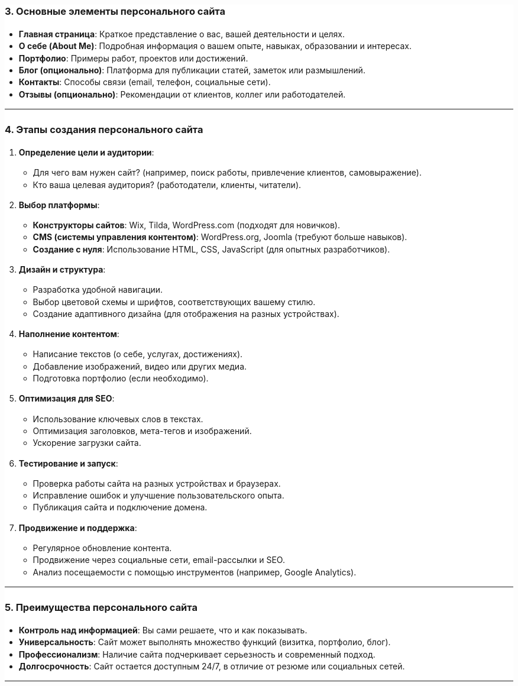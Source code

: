 
### 3. **Основные элементы персонального сайта**
   - **Главная страница**: Краткое представление о вас, вашей деятельности и целях.
   - **О себе (About Me)**: Подробная информация о вашем опыте, навыках, образовании и интересах.
   - **Портфолио**: Примеры работ, проектов или достижений.
   - **Блог (опционально)**: Платформа для публикации статей, заметок или размышлений.
   - **Контакты**: Способы связи (email, телефон, социальные сети).
   - **Отзывы (опционально)**: Рекомендации от клиентов, коллег или работодателей.

---

### 4. **Этапы создания персонального сайта**
   1. **Определение цели и аудитории**:
      - Для чего вам нужен сайт? (например, поиск работы, привлечение клиентов, самовыражение).
      - Кто ваша целевая аудитория? (работодатели, клиенты, читатели).

   2. **Выбор платформы**:
      - **Конструкторы сайтов**: Wix, Tilda, WordPress.com (подходят для новичков).
      - **CMS (системы управления контентом)**: WordPress.org, Joomla (требуют больше навыков).
      - **Создание с нуля**: Использование HTML, CSS, JavaScript (для опытных разработчиков).

   3. **Дизайн и структура**:
      - Разработка удобной навигации.
      - Выбор цветовой схемы и шрифтов, соответствующих вашему стилю.
      - Создание адаптивного дизайна (для отображения на разных устройствах).

   4. **Наполнение контентом**:
      - Написание текстов (о себе, услугах, достижениях).
      - Добавление изображений, видео или других медиа.
      - Подготовка портфолио (если необходимо).

   5. **Оптимизация для SEO**:
      - Использование ключевых слов в текстах.
      - Оптимизация заголовков, мета-тегов и изображений.
      - Ускорение загрузки сайта.

   6. **Тестирование и запуск**:
      - Проверка работы сайта на разных устройствах и браузерах.
      - Исправление ошибок и улучшение пользовательского опыта.
      - Публикация сайта и подключение домена.

   7. **Продвижение и поддержка**:
      - Регулярное обновление контента.
      - Продвижение через социальные сети, email-рассылки и SEO.
      - Анализ посещаемости с помощью инструментов (например, Google Analytics).

---

### 5. **Преимущества персонального сайта**
   - **Контроль над информацией**: Вы сами решаете, что и как показывать.
   - **Универсальность**: Сайт может выполнять множество функций (визитка, портфолио, блог).
   - **Профессионализм**: Наличие сайта подчеркивает серьезность и современный подход.
   - **Долгосрочность**: Сайт остается доступным 24/7, в отличие от резюме или социальных сетей.

---